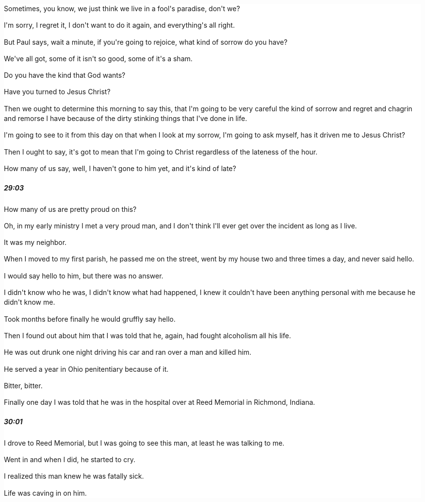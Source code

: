 Sometimes, you know, we just think we live in a fool's paradise, don't we?

I'm sorry, I regret it, I don't want to do it again, and everything's all right.

But Paul says, wait a minute, if you're going to rejoice, what kind of sorrow do you have?

We've all got, some of it isn't so good, some of it's a sham.

Do you have the kind that God wants?

Have you turned to Jesus Christ?

Then we ought to determine this morning to say this, that I'm going to be very careful the kind of sorrow and regret and chagrin and remorse I have because of the dirty stinking things that I've done in life.

I'm going to see to it from this day on that when I look at my sorrow, I'm going to ask myself, has it driven me to Jesus Christ?

Then I ought to say, it's got to mean that I'm going to Christ regardless of the lateness of the hour.

How many of us say, well, I haven't gone to him yet, and it's kind of late?

##### 29:03

How many of us are pretty proud on this?

Oh, in my early ministry I met a very proud man, and I don't think I'll ever get over the incident as long as I live.

It was my neighbor.

When I moved to my first parish, he passed me on the street, went by my house two and three times a day, and never said hello.

I would say hello to him, but there was no answer.

I didn't know who he was, I didn't know what had happened, I knew it couldn't have been anything personal with me because he didn't know me.

Took months before finally he would gruffly say hello.

Then I found out about him that I was told that he, again, had fought alcoholism all his life.

He was out drunk one night driving his car and ran over a man and killed him.

He served a year in Ohio penitentiary because of it.

Bitter, bitter.

Finally one day I was told that he was in the hospital over at Reed Memorial in Richmond, Indiana.

##### 30:01

I drove to Reed Memorial, but I was going to see this man, at least he was talking to me.

Went in and when I did, he started to cry.

I realized this man knew he was fatally sick.

Life was caving in on him.
